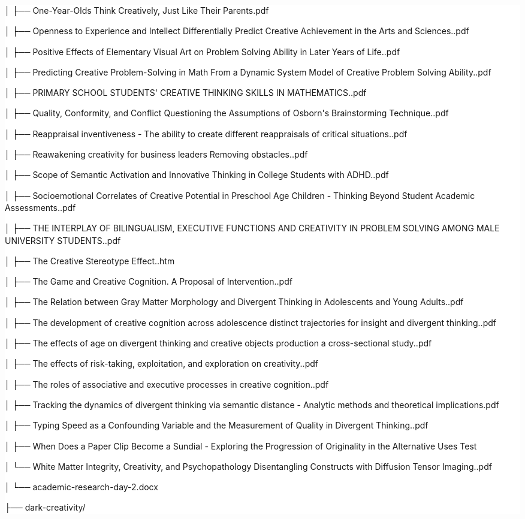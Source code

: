 │  ├── One-Year-Olds Think Creatively, Just Like Their Parents.pdf

│  ├── Openness to Experience and Intellect Differentially Predict Creative Achievement in the Arts and Sciences..pdf

│  ├── Positive Effects of Elementary Visual Art on Problem Solving Ability in Later Years of Life..pdf

│  ├── Predicting Creative Problem-Solving in Math From a Dynamic System Model of Creative Problem Solving Ability..pdf

│  ├── PRIMARY SCHOOL STUDENTS' CREATIVE THINKING SKILLS IN MATHEMATICS..pdf

│  ├── Quality, Conformity, and Conflict Questioning the Assumptions of Osborn's Brainstorming Technique..pdf

│  ├── Reappraisal inventiveness - The ability to create different reappraisals of critical situations..pdf

│  ├── Reawakening creativity for business leaders Removing obstacles..pdf

│  ├── Scope of Semantic Activation and Innovative Thinking in College Students with ADHD..pdf

│  ├── Socioemotional Correlates of Creative Potential in Preschool Age Children - Thinking Beyond Student Academic Assessments..pdf

│  ├── THE INTERPLAY OF BILINGUALISM, EXECUTIVE FUNCTIONS AND CREATIVITY IN PROBLEM SOLVING AMONG MALE UNIVERSITY STUDENTS..pdf

│  ├── The Creative Stereotype Effect..htm

│  ├── The Game and Creative Cognition. A Proposal of Intervention..pdf

│  ├── The Relation between Gray Matter Morphology and Divergent Thinking in Adolescents and Young Adults..pdf

│  ├── The development of creative cognition across adolescence distinct trajectories for insight and divergent thinking..pdf

│  ├── The effects of age on divergent thinking and creative objects production a cross-sectional study..pdf

│  ├── The effects of risk-taking, exploitation, and exploration on creativity..pdf

│  ├── The roles of associative and executive processes in creative cognition..pdf

│  ├── Tracking the dynamics of divergent thinking via semantic distance - Analytic methods and theoretical implications.pdf

│  ├── Typing Speed as a Confounding Variable and the Measurement of Quality in Divergent Thinking..pdf

│  ├── When Does a Paper Clip Become a Sundial - Exploring the Progression of Originality in the Alternative Uses Test

│  └── White Matter Integrity, Creativity, and Psychopathology Disentangling Constructs with Diffusion Tensor Imaging..pdf

│  └── academic-research-day-2.docx

├── dark-creativity/
